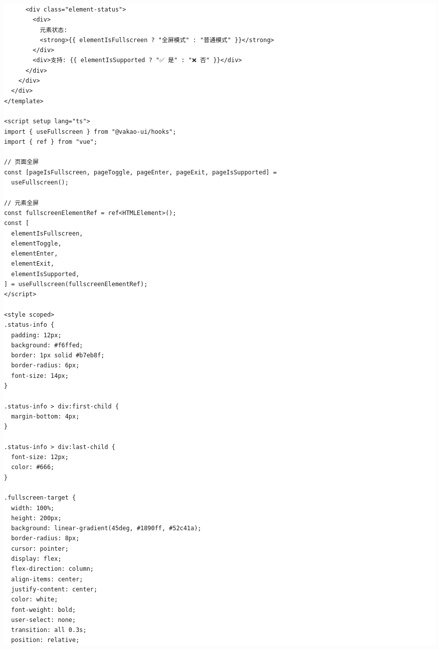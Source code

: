 ```vue
      <div class="element-status">
        <div>
          元素状态:
          <strong>{{ elementIsFullscreen ? "全屏模式" : "普通模式" }}</strong>
        </div>
        <div>支持: {{ elementIsSupported ? "✅ 是" : "❌ 否" }}</div>
      </div>
    </div>
  </div>
</template>

<script setup lang="ts">
import { useFullscreen } from "@vakao-ui/hooks";
import { ref } from "vue";

// 页面全屏
const [pageIsFullscreen, pageToggle, pageEnter, pageExit, pageIsSupported] =
  useFullscreen();

// 元素全屏
const fullscreenElementRef = ref<HTMLElement>();
const [
  elementIsFullscreen,
  elementToggle,
  elementEnter,
  elementExit,
  elementIsSupported,
] = useFullscreen(fullscreenElementRef);
</script>

<style scoped>
.status-info {
  padding: 12px;
  background: #f6ffed;
  border: 1px solid #b7eb8f;
  border-radius: 6px;
  font-size: 14px;
}

.status-info > div:first-child {
  margin-bottom: 4px;
}

.status-info > div:last-child {
  font-size: 12px;
  color: #666;
}

.fullscreen-target {
  width: 100%;
  height: 200px;
  background: linear-gradient(45deg, #1890ff, #52c41a);
  border-radius: 8px;
  cursor: pointer;
  display: flex;
  flex-direction: column;
  align-items: center;
  justify-content: center;
  color: white;
  font-weight: bold;
  user-select: none;
  transition: all 0.3s;
  position: relative;
```